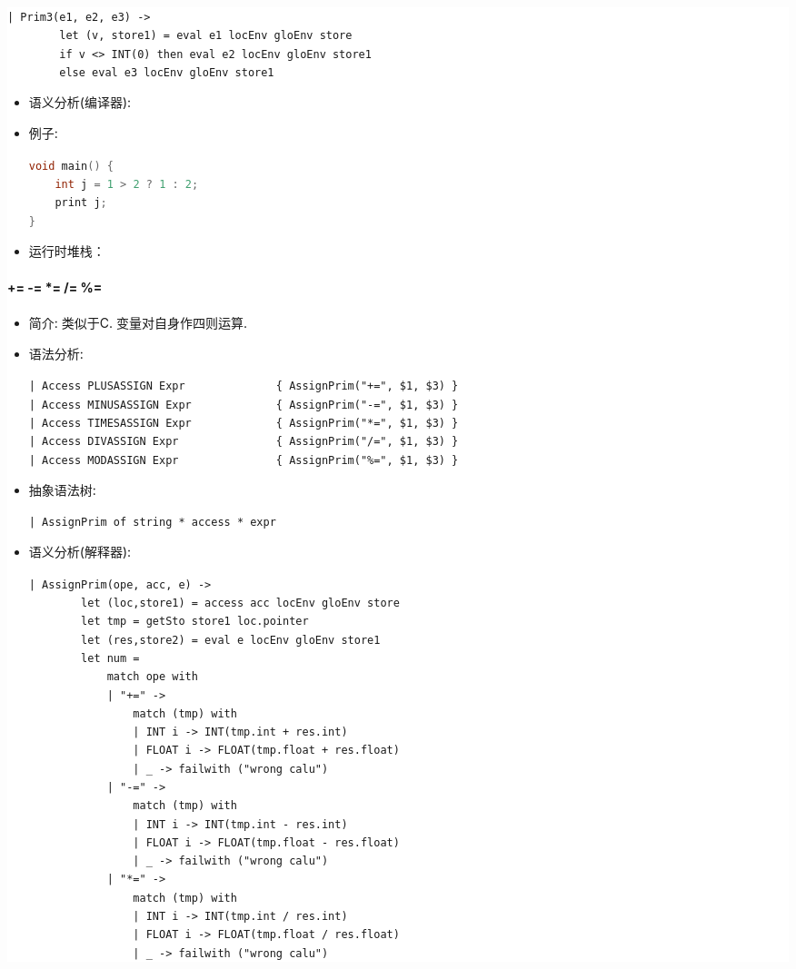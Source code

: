   ```
  | Prim3(e1, e2, e3) ->
          let (v, store1) = eval e1 locEnv gloEnv store
          if v <> INT(0) then eval e2 locEnv gloEnv store1
          else eval e3 locEnv gloEnv store1
  ```

- 语义分析(编译器):

  ```
  
  ```

- 例子:

  ```c
  void main() {
      int j = 1 > 2 ? 1 : 2;
      print j;
  }
  ```

- 运行时堆栈：

  ```c
  
  ```

#### +=  -=  *=  /= %=

- 简介: 类似于C. 变量对自身作四则运算.

- 语法分析:

  ```
  | Access PLUSASSIGN Expr              { AssignPrim("+=", $1, $3) }
  | Access MINUSASSIGN Expr             { AssignPrim("-=", $1, $3) }
  | Access TIMESASSIGN Expr             { AssignPrim("*=", $1, $3) }
  | Access DIVASSIGN Expr               { AssignPrim("/=", $1, $3) }
  | Access MODASSIGN Expr               { AssignPrim("%=", $1, $3) }
  ```
  
- 抽象语法树:

  ```
  | AssignPrim of string * access * expr
  ```

- 语义分析(解释器):

  ```
  | AssignPrim(ope, acc, e) ->
          let (loc,store1) = access acc locEnv gloEnv store
          let tmp = getSto store1 loc.pointer
          let (res,store2) = eval e locEnv gloEnv store1
          let num = 
              match ope with
              | "+=" -> 
                  match (tmp) with
                  | INT i -> INT(tmp.int + res.int)
                  | FLOAT i -> FLOAT(tmp.float + res.float)
                  | _ -> failwith ("wrong calu")
              | "-=" -> 
                  match (tmp) with
                  | INT i -> INT(tmp.int - res.int)
                  | FLOAT i -> FLOAT(tmp.float - res.float)
                  | _ -> failwith ("wrong calu")
              | "*=" -> 
                  match (tmp) with
                  | INT i -> INT(tmp.int / res.int)
                  | FLOAT i -> FLOAT(tmp.float / res.float)
                  | _ -> failwith ("wrong calu")
  ```